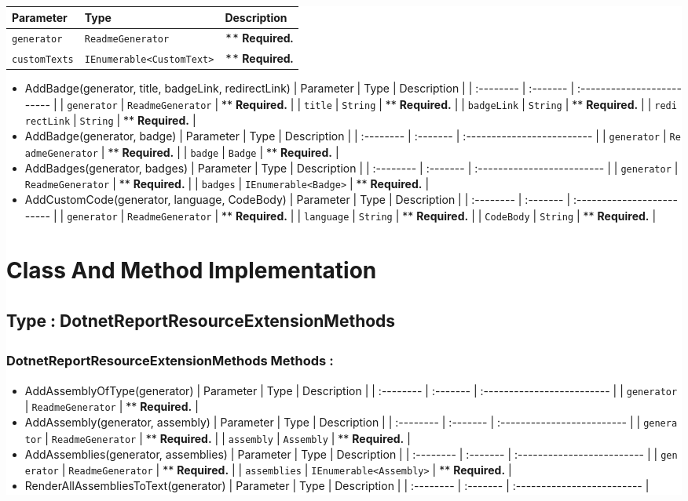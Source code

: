 | Parameter | Type     | Description                |
| :-------- | :------- | :------------------------- |
| `generator` | `ReadmeGenerator` | ** **Required.**                      |
| `customTexts` | `IEnumerable<CustomText>` | ** **Required.**                      |
* AddBadge(generator, title, badgeLink, redirectLink)
| Parameter | Type     | Description                |
| :-------- | :------- | :------------------------- |
| `generator` | `ReadmeGenerator` | ** **Required.**                      |
| `title` | `String` | ** **Required.**                      |
| `badgeLink` | `String` | ** **Required.**                      |
| `redirectLink` | `String` | ** **Required.**                      |
* AddBadge(generator, badge)
| Parameter | Type     | Description                |
| :-------- | :------- | :------------------------- |
| `generator` | `ReadmeGenerator` | ** **Required.**                      |
| `badge` | `Badge` | ** **Required.**                      |
* AddBadges(generator, badges)
| Parameter | Type     | Description                |
| :-------- | :------- | :------------------------- |
| `generator` | `ReadmeGenerator` | ** **Required.**                      |
| `badges` | `IEnumerable<Badge>` | ** **Required.**                      |
* AddCustomCode(generator, language, CodeBody)
| Parameter | Type     | Description                |
| :-------- | :------- | :------------------------- |
| `generator` | `ReadmeGenerator` | ** **Required.**                      |
| `language` | `String` | ** **Required.**                      |
| `CodeBody` | `String` | ** **Required.**                      |

# Class And Method Implementation
## Type : DotnetReportResourceExtensionMethods
### DotnetReportResourceExtensionMethods Methods : 

* AddAssemblyOfType(generator)
| Parameter | Type     | Description                |
| :-------- | :------- | :------------------------- |
| `generator` | `ReadmeGenerator` | ** **Required.**                      |
* AddAssembly(generator, assembly)
| Parameter | Type     | Description                |
| :-------- | :------- | :------------------------- |
| `generator` | `ReadmeGenerator` | ** **Required.**                      |
| `assembly` | `Assembly` | ** **Required.**                      |
* AddAssemblies(generator, assemblies)
| Parameter | Type     | Description                |
| :-------- | :------- | :------------------------- |
| `generator` | `ReadmeGenerator` | ** **Required.**                      |
| `assemblies` | `IEnumerable<Assembly>` | ** **Required.**                      |
* RenderAllAssembliesToText(generator)
| Parameter | Type     | Description                |
| :-------- | :------- | :------------------------- |